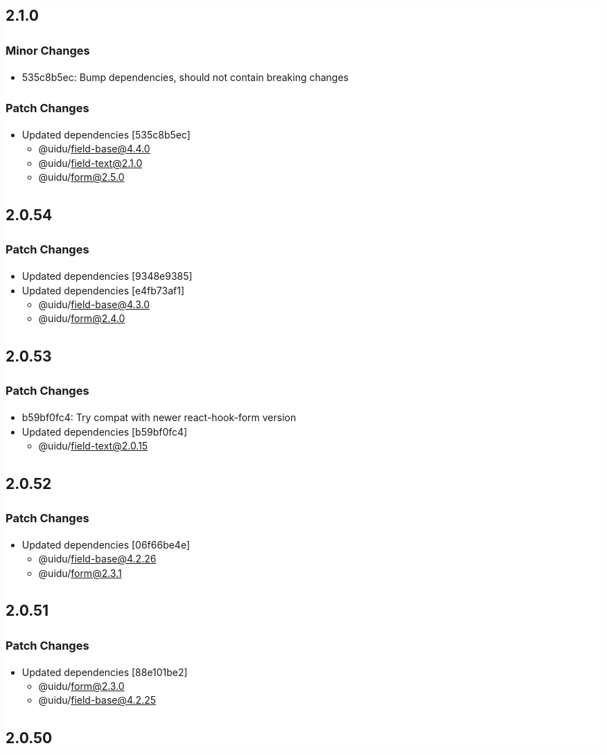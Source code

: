 ## 2.1.0

### Minor Changes

- 535c8b5ec: Bump dependencies, should not contain breaking changes

### Patch Changes

- Updated dependencies [535c8b5ec]
  - @uidu/field-base@4.4.0
  - @uidu/field-text@2.1.0
  - @uidu/form@2.5.0

## 2.0.54

### Patch Changes

- Updated dependencies [9348e9385]
- Updated dependencies [e4fb73af1]
  - @uidu/field-base@4.3.0
  - @uidu/form@2.4.0

## 2.0.53

### Patch Changes

- b59bf0fc4: Try compat with newer react-hook-form version
- Updated dependencies [b59bf0fc4]
  - @uidu/field-text@2.0.15

## 2.0.52

### Patch Changes

- Updated dependencies [06f66be4e]
  - @uidu/field-base@4.2.26
  - @uidu/form@2.3.1

## 2.0.51

### Patch Changes

- Updated dependencies [88e101be2]
  - @uidu/form@2.3.0
  - @uidu/field-base@4.2.25

## 2.0.50
